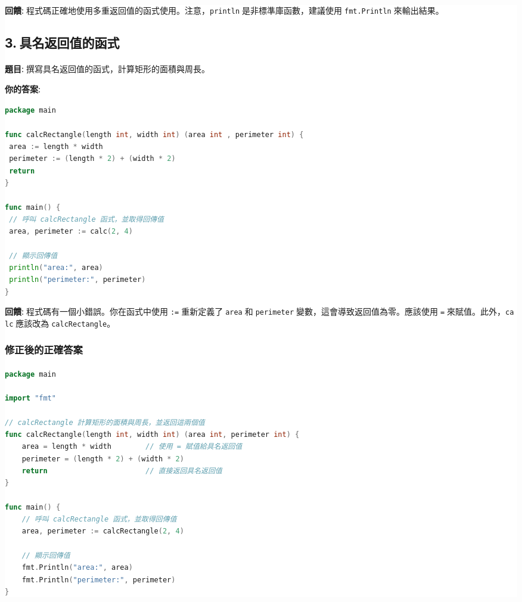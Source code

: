 **回饋**: 程式碼正確地使用多重返回值的函式使用。注意，`println` 是非標準庫函數，建議使用 `fmt.Println` 來輸出結果。

## 3. 具名返回值的函式

**題目**: 撰寫具名返回值的函式，計算矩形的面積與周長。

**你的答案**:

```go
package main

func calcRectangle(length int, width int) (area int , perimeter int) {
 area := length * width
 perimeter := (length * 2) + (width * 2)
 return
}

func main() {
 // 呼叫 calcRectangle 函式，並取得回傳值
 area, perimeter := calc(2, 4)

 // 顯示回傳值
 println("area:", area)
 println("perimeter:", perimeter)
}
```

**回饋**: 程式碼有一個小錯誤。你在函式中使用 `:=` 重新定義了 `area` 和 `perimeter` 變數，這會導致返回值為零。應該使用 `=` 來賦值。此外，`calc` 應該改為 `calcRectangle`。

### 修正後的正確答案

```go
package main

import "fmt"

// calcRectangle 計算矩形的面積與周長，並返回這兩個值
func calcRectangle(length int, width int) (area int, perimeter int) {
    area = length * width        // 使用 = 賦值給具名返回值
    perimeter = (length * 2) + (width * 2) 
    return                       // 直接返回具名返回值
}

func main() {
    // 呼叫 calcRectangle 函式，並取得回傳值
    area, perimeter := calcRectangle(2, 4)

    // 顯示回傳值
    fmt.Println("area:", area)
    fmt.Println("perimeter:", perimeter)
}
```
